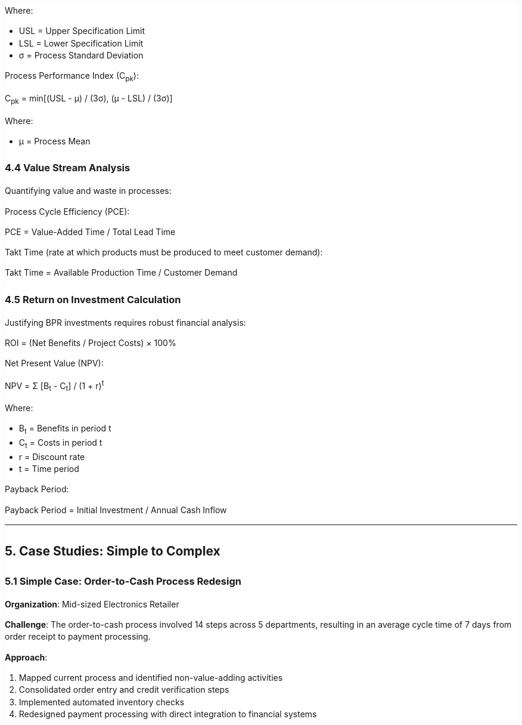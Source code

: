 Where:
- USL = Upper Specification Limit
- LSL = Lower Specification Limit
- σ = Process Standard Deviation

Process Performance Index (C<sub>pk</sub>):

C<sub>pk</sub> = min[(USL - μ) / (3σ), (μ - LSL) / (3σ)]

Where:
- μ = Process Mean

### 4.4 Value Stream Analysis

Quantifying value and waste in processes:

Process Cycle Efficiency (PCE):

PCE = Value-Added Time / Total Lead Time

Takt Time (rate at which products must be produced to meet customer demand):

Takt Time = Available Production Time / Customer Demand

### 4.5 Return on Investment Calculation

Justifying BPR investments requires robust financial analysis:

ROI = (Net Benefits / Project Costs) × 100%

Net Present Value (NPV):

NPV = Σ [B<sub>t</sub> - C<sub>t</sub>] / (1 + r)<sup>t</sup>

Where:
- B<sub>t</sub> = Benefits in period t
- C<sub>t</sub> = Costs in period t
- r = Discount rate
- t = Time period

Payback Period:

Payback Period = Initial Investment / Annual Cash Inflow

---

## 5. Case Studies: Simple to Complex

### 5.1 Simple Case: Order-to-Cash Process Redesign

**Organization**: Mid-sized Electronics Retailer

**Challenge**: The order-to-cash process involved 14 steps across 5 departments, resulting in an average cycle time of 7 days from order receipt to payment processing.

**Approach**:
1. Mapped current process and identified non-value-adding activities
2. Consolidated order entry and credit verification steps
3. Implemented automated inventory checks
4. Redesigned payment processing with direct integration to financial systems
